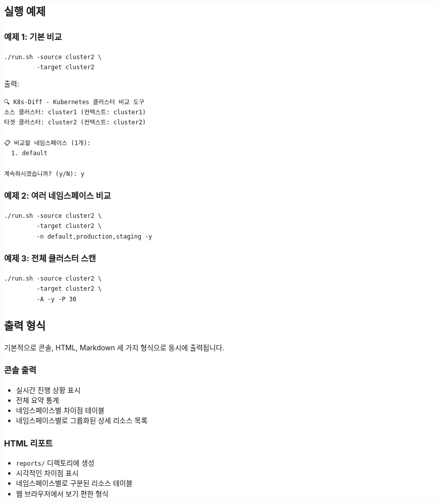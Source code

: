 ## 실행 예제

### 예제 1: 기본 비교

```shell
./run.sh -source cluster2 \
         -target cluster2
```

출력:
```
🔍 K8s-Diff - Kubernetes 클러스터 비교 도구
소스 클러스터: cluster1 (컨텍스트: cluster1)
타겟 클러스터: cluster2 (컨텍스트: cluster2)

📋 비교할 네임스페이스 (1개):
  1. default

계속하시겠습니까? (y/N): y
```

### 예제 2: 여러 네임스페이스 비교

```shell
./run.sh -source cluster2 \
         -target cluster2 \
         -n default,production,staging -y
```

### 예제 3: 전체 클러스터 스캔

```shell
./run.sh -source cluster2 \
         -target cluster2 \
         -A -y -P 30
```

## 출력 형식

기본적으로 콘솔, HTML, Markdown 세 가지 형식으로 동시에 출력됩니다.

### 콘솔 출력
- 실시간 진행 상황 표시
- 전체 요약 통계
- 네임스페이스별 차이점 테이블
- 네임스페이스별로 그룹화된 상세 리소스 목록

### HTML 리포트
- `reports/` 디렉토리에 생성
- 시각적인 차이점 표시
- 네임스페이스별로 구분된 리소스 테이블
- 웹 브라우저에서 보기 편한 형식
